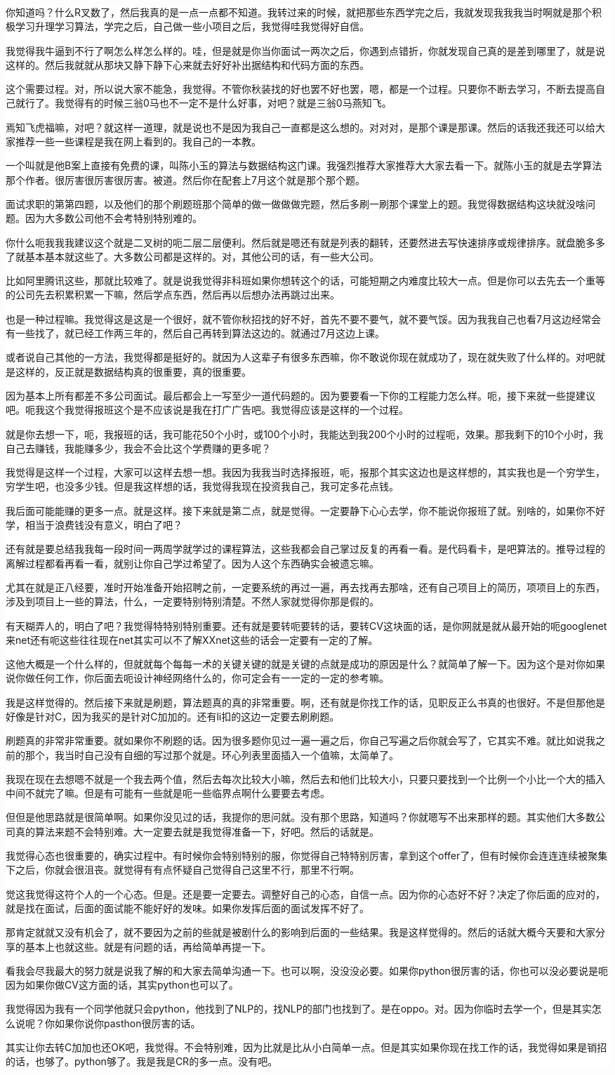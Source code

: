 你知道吗？什么R叉数了，然后我真的是一点一点都不知道。我转过来的时候，就把那些东西学完之后，我就发现我我我当时啊就是那个积极学习升理学习算法，学完之后，自己做一些小项目之后，我觉得哇我觉得好自信。

我觉得我牛逼到不行了啊怎么样怎么样的。哇，但是就是你当你面试一两次之后，你遇到点错折，你就发现自己真的是差到哪里了，就是说这样的。然后我就就从那块又静下静下心来就去好好补出据结构和代码方面的东西。

这个需要过程。对，所以说大家不能急，我觉得。不管你秋装找的好也罢不好也罢，嗯，都是一个过程。只要你不断去学习，不断去提高自己就行了。我觉得有的时候三翁0马也不一定不是什么好事，对吧？就是三翁0马燕知飞。

焉知飞虎福嘛，对吧？就这样一道理，就是说也不是因为我自己一直都是这么想的。对对对，是那个课是那课。然后的话我还我还可以给大家推荐一些一些课程是我在网上看到的。我自己的一本教。

一个叫就是他B案上直接有免费的课，叫陈小玉的算法与数据结构这门课。我强烈推荐大家推荐大大家去看一下。就陈小玉的就是去学算法那个作者。很厉害很厉害很厉害。被道。然后你在配套上7月这个就是那个那个题。

面试求职的第第四题，以及他们的那个刷题班那个简单的做一做做做完题，然后多刷一刷那个课堂上的题。我觉得数据结构这块就没啥问题。因为大多数公司他不会考特别特别难的。

你什么呃我我我建议这个就是二叉树的呃二层二层便利。然后就是嗯还有就是列表的翻转，还要然进去写快速排序或规律排序。就盘脆多多了就基本基本就这些了。大多数公司都是这样的。对，其他公司的话，有一些大公司。

比如阿里腾讯这些，那就比较难了。就是说我觉得非科班如果你想转这个的话，可能短期之内难度比较大一点。但是你可以去先去一个重等的公司先去积累积累一下嘛，然后学点东西，然后再以后想办法再跳过出来。

也是一种过程嘛。我觉得这是这是一个很好，就不管你秋招找的好不好，首先不要不要气，就不要气馁。因为我我自己也看7月这边经常会有一些找了，就已经工作两三年的，然后自己再转到算法这边的。就通过7月这边上课。

或者说自己其他的一方法，我觉得都是挺好的。就因为人这辈子有很多东西嘛，你不敢说你现在就成功了，现在就失败了什么样的。对吧就是这样的，反正就是数据结构真的很重要，真的很重要。

因为基本上所有都差不多公司面试。最后都会上一写至少一道代码题的。因为要要看一下你的工程能力怎么样。呃，接下来就一些提建议吧。呃我这个我觉得报班这个是不应该说是我在打广广告吧。我觉得应该是这样的一个过程。

就是你去想一下，呃，我报班的话，我可能花50个小时，或100个小时，我能达到我200个小时的过程呃，效果。那我剩下的10个小时，我自己去赚钱，我能赚多少，我会不会比这个学费赚的更多呢？

我觉得是这样一个过程，大家可以这样去想一想。我因为我我当时选择报班，呃，报那个其实这边也是这样想的，其实我也是一个穷学生，穷学生吧，也没多少钱。但是我这样想的话，我觉得我现在投资我自己，我可定多花点钱。

我后面可能能赚的更多一点。就是这样。接下来就是第二点，就是觉得。一定要静下心心去学，你不能说你报班了就。别啥的，如果你不好学，相当于浪费钱没有意义，明白了吧？

还有就是要总结我我每一段时间一两周学就学过的课程算法，这些我都会自己掌过反复的再看一看。是代码看卡，是吧算法的。推导过程的离解过程都看再看一看，就别让你自己学过希望了。因为人这个东西确实会被遗忘嘛。

尤其在就是正八经要，准时开始准备开始招聘之前，一定要系统的再过一遍，再去找再去那啥，还有自己项目上的简历，项项目上的东西，涉及到项目上一些的算法，什么，一定要特别特别清楚。不然人家就觉得你那是假的。

有天糊弄人的，明白了吧？我觉得特特别特别重要。还有就是要转呃要转的话，要转CV这块面的话，是你网就是就从最开始的呃googlenet来net还有呃这些往往现在net其实可以不了解XXnet这些的话会一定要有一定的了解。

这他大概是一个什么样的，但就就每个每每一术的关键关键的就是关键的点就是成功的原因是什么？就简单了解一下。因为这个是对你如果说你做任何工作，你后面去呃设计神经网络什么的，你可定会有一一定的一定的参考嘛。

我是这样觉得的。然后接下来就是刷题，算法题真的真的非常重要。啊，还有就是你找工作的话，见职反正么书真的也很好。不是但那他是好像是针对C，因为我买的是针对C加加的。还有li扣的这边一定要去刷刷题。

刷题真的非常非常重要。就如果你不刷题的话。因为很多题你见过一遍一遍之后，你自己写遍之后你就会写了，它其实不难。就比如说我之前的那个，我当时自己没有自细的写过那个就是。环心列表里面插入一个值嘛，太简单了。

我现在现在去想嗯不就是一个我去两个值，然后去每次比较大小嘛，然后去和他们比较大小，只要只要找到一个比例一个小比一个大的插入中间不就完了嘛。但是有可能有一些就是呃一些临界点啊什么要要去考虑。

但但是他思路就是很简单啊。如果你没见过的话，我提你的思问就。没有那个思路，知道吗？你就嗯写不出来那样的题。其实他们大多数公司真的算法来题不会特别难。大一定要去就是我觉得准备一下，好吧。然后的话就是。

我觉得心态也很重要的，确实过程中。有时候你会特别特别的服，你觉得自己特特别厉害，拿到这个offer了，但有时候你会连连连续被聚集下之后，你就会很沮丧。就觉得有有点怀疑自己觉得自己这里不行，那里不行啊。

觉这我觉得这符个人的一个心态。但是。还是要一定要去。调整好自己的心态，自信一点。因为你的心态好不好？决定了你后面的应对的，就是找在面试，后面的面试能不能好好的发味。如果你发挥后面的面试发挥不好了。

那肯定就就又没有机会了，就不要因为之前的些就是被剧什么的影响到后面的一些结果。我是这样觉得的。然后的话就大概今天要和大家分享的基本上也就这些。就是有问题的话，再给简单再提一下。

看我会尽我最大的努力就是说我了解的和大家去简单沟通一下。也可以啊，没没没必要。如果你python很厉害的话，你也可以没必要说是呃因为如果你做CV这方面的话，其实python也可以了。

我觉得因为我有一个同学他就只会python，他找到了NLP的，找NLP的部门也找到了。是在oppo。对。因为你临时去学一个，但是其实怎么说呢？你如果你说你pasthon很厉害的话。

其实让你去转C加加也还OK吧，我觉得。不会特别难，因为比就是比从小白简单一点。但是其实如果你现在找工作的话，我觉得如果是销招的话，也够了。python够了。我是我是CR的多一点。没有吧。
